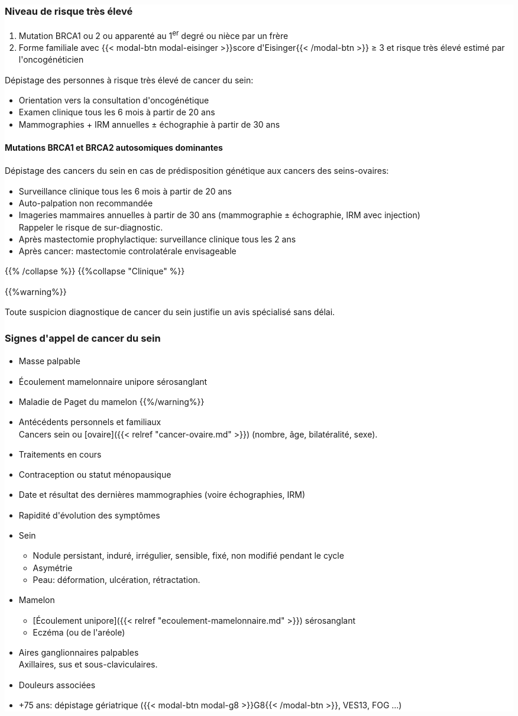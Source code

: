 ### Niveau de risque très élevé

1. Mutation BRCA1 ou 2 ou apparenté au 1<sup>er</sup> degré ou nièce par un frère  
2. Forme familiale avec {{< modal-btn modal-eisinger >}}score d'Eisinger{{< /modal-btn >}} ≥ 3 et risque très élevé estimé par l'oncogénéticien

Dépistage des personnes à risque très élevé de cancer du sein:

- Orientation vers la consultation d'oncogénétique
- Examen clinique tous les 6 mois à partir de 20 ans
- Mammographies + IRM annuelles ± échographie à partir de 30 ans

#### Mutations BRCA1 et BRCA2 autosomiques dominantes

Dépistage des cancers du sein en cas de prédisposition génétique aux cancers des seins-ovaires:

- Surveillance clinique tous les 6 mois à partir de 20 ans
- Auto-palpation non recommandée
- Imageries mammaires annuelles à partir de 30 ans (mammographie ± échographie, IRM avec injection)  
  Rappeler le risque de sur-diagnostic.
- Après mastectomie prophylactique: surveillance clinique tous les 2 ans
- Après cancer: mastectomie controlatérale envisageable

{{% /collapse %}}
{{%collapse "Clinique" %}}

{{%warning%}}

Toute suspicion diagnostique de cancer du sein justifie un avis spécialisé sans délai.

### Signes d'appel de cancer du sein

- Masse palpable
- Écoulement mamelonnaire unipore sérosanglant
- Maladie de Paget du mamelon
{{%/warning%}}

- Antécédents personnels et familiaux  
  Cancers sein ou [ovaire]({{< relref "cancer-ovaire.md" >}}) (nombre, âge, bilatéralité, sexe).
- Traitements en cours
- Contraception ou statut ménopausique
- Date et résultat des dernières mammographies (voire échographies, IRM)
- Rapidité d'évolution des symptômes
- Sein
  - Nodule persistant, induré, irrégulier, sensible, fixé, non modifié pendant le cycle
  - Asymétrie
  - Peau: déformation, ulcération, rétractation.
- Mamelon
  - [Écoulement unipore]({{< relref "ecoulement-mamelonnaire.md" >}}) sérosanglant
  - Eczéma (ou de l'aréole)
- Aires ganglionnaires palpables  
  Axillaires, sus et sous-claviculaires.
- Douleurs associées
- +75 ans: dépistage gériatrique ({{< modal-btn modal-g8 >}}G8{{< /modal-btn >}}, VES13, FOG ...)
